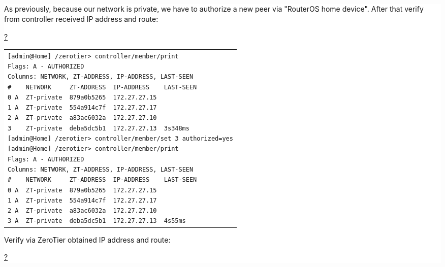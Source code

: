 
As previously, because our network is private, we have to authorize a new peer via "RouterOS home device". After that verify from controller received IP address and route:

[?](https://help.mikrotik.com/docs/display/ROS/ZeroTier#)

<table border="0" cellpadding="0" cellspacing="0"><tbody><tr><td class="code"><div class="container" title="Hint: double-click to select code"><div class="line number1 index0 alt2" data-bidi-marker="true"><code class="ros plain">[admin@Home] </code><code class="ros constants">/zerotier&gt; controller/member/</code><code class="ros plain">print</code></div><div class="line number2 index1 alt1" data-bidi-marker="true"><code class="ros plain">Flags</code><code class="ros constants">: A - AUTHORIZED</code></div><div class="line number3 index2 alt2" data-bidi-marker="true"><code class="ros plain">Columns</code><code class="ros constants">: NETWORK, ZT-ADDRESS, IP-ADDRESS, LAST-SEEN</code></div><div class="line number4 index3 alt1" data-bidi-marker="true"><code class="ros comments">#&nbsp;&nbsp;&nbsp; NETWORK&nbsp;&nbsp;&nbsp;&nbsp; ZT-ADDRESS&nbsp; IP-ADDRESS&nbsp;&nbsp;&nbsp; LAST-SEEN</code></div><div class="line number5 index4 alt2" data-bidi-marker="true"><code class="ros plain">0 A&nbsp; ZT-private&nbsp; 879a0b5265&nbsp; 172.27.27.15&nbsp;&nbsp;&nbsp;&nbsp;&nbsp;&nbsp;&nbsp;&nbsp;&nbsp;&nbsp;</code></div><div class="line number6 index5 alt1" data-bidi-marker="true"><code class="ros plain">1 A&nbsp; ZT-private&nbsp; 554a914c7f&nbsp; 172.27.27.17&nbsp;&nbsp;&nbsp;&nbsp;&nbsp;&nbsp;&nbsp;&nbsp;&nbsp;&nbsp;</code></div><div class="line number7 index6 alt2" data-bidi-marker="true"><code class="ros plain">2 A&nbsp; ZT-private&nbsp; a83ac6032a&nbsp; 172.27.27.10&nbsp;&nbsp;&nbsp;&nbsp;&nbsp;&nbsp;&nbsp;&nbsp;&nbsp;&nbsp;</code></div><div class="line number8 index7 alt1" data-bidi-marker="true"><code class="ros plain">3&nbsp;&nbsp;&nbsp; ZT-private&nbsp; deba5dc5b1&nbsp; 172.27.27.13&nbsp; 3s348ms&nbsp;</code></div><div class="line number9 index8 alt2" data-bidi-marker="true"><code class="ros plain">[admin@Home] </code><code class="ros constants">/zerotier&gt; controller/member/</code><code class="ros functions">set </code><code class="ros plain">3 </code><code class="ros value">authorized</code><code class="ros plain">=yes</code></div><div class="line number10 index9 alt1" data-bidi-marker="true"><code class="ros plain">[admin@Home] </code><code class="ros constants">/zerotier&gt; controller/member/</code><code class="ros functions">print </code>&nbsp;&nbsp;&nbsp;&nbsp;&nbsp;&nbsp;&nbsp;&nbsp;&nbsp;&nbsp;&nbsp;&nbsp;&nbsp;</div><div class="line number11 index10 alt2" data-bidi-marker="true"><code class="ros plain">Flags</code><code class="ros constants">: A - AUTHORIZED</code></div><div class="line number12 index11 alt1" data-bidi-marker="true"><code class="ros plain">Columns</code><code class="ros constants">: NETWORK, ZT-ADDRESS, IP-ADDRESS, LAST-SEEN</code></div><div class="line number13 index12 alt2" data-bidi-marker="true"><code class="ros comments">#&nbsp;&nbsp;&nbsp; NETWORK&nbsp;&nbsp;&nbsp;&nbsp; ZT-ADDRESS&nbsp; IP-ADDRESS&nbsp;&nbsp;&nbsp; LAST-SEEN</code></div><div class="line number14 index13 alt1" data-bidi-marker="true"><code class="ros plain">0 A&nbsp; ZT-private&nbsp; 879a0b5265&nbsp; 172.27.27.15&nbsp;&nbsp;&nbsp;&nbsp;&nbsp;&nbsp;&nbsp;&nbsp;&nbsp;&nbsp;</code></div><div class="line number15 index14 alt2" data-bidi-marker="true"><code class="ros plain">1 A&nbsp; ZT-private&nbsp; 554a914c7f&nbsp; 172.27.27.17&nbsp;&nbsp;&nbsp;&nbsp;&nbsp;&nbsp;&nbsp;&nbsp;&nbsp;&nbsp;</code></div><div class="line number16 index15 alt1" data-bidi-marker="true"><code class="ros plain">2 A&nbsp; ZT-private&nbsp; a83ac6032a&nbsp; 172.27.27.10&nbsp;&nbsp;&nbsp;&nbsp;&nbsp;&nbsp;&nbsp;&nbsp;&nbsp;&nbsp;</code></div><div class="line number17 index16 alt2" data-bidi-marker="true"><code class="ros plain">3 A&nbsp; ZT-private&nbsp; deba5dc5b1&nbsp; 172.27.27.13&nbsp; 4s55ms</code></div></div></td></tr></tbody></table>

Verify via ZeroTier obtained IP address and route:

[?](https://help.mikrotik.com/docs/display/ROS/ZeroTier#)
